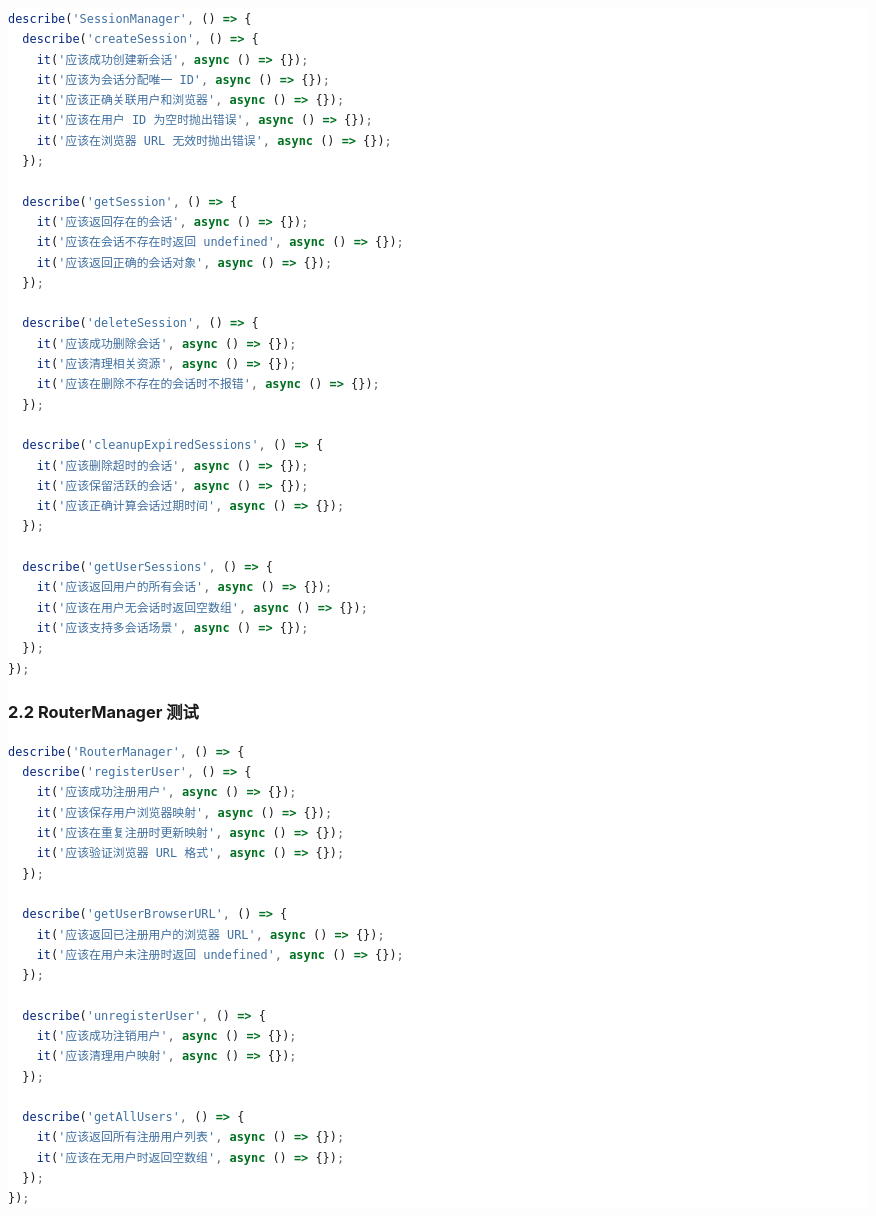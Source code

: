 ```typescript
describe('SessionManager', () => {
  describe('createSession', () => {
    it('应该成功创建新会话', async () => {});
    it('应该为会话分配唯一 ID', async () => {});
    it('应该正确关联用户和浏览器', async () => {});
    it('应该在用户 ID 为空时抛出错误', async () => {});
    it('应该在浏览器 URL 无效时抛出错误', async () => {});
  });

  describe('getSession', () => {
    it('应该返回存在的会话', async () => {});
    it('应该在会话不存在时返回 undefined', async () => {});
    it('应该返回正确的会话对象', async () => {});
  });

  describe('deleteSession', () => {
    it('应该成功删除会话', async () => {});
    it('应该清理相关资源', async () => {});
    it('应该在删除不存在的会话时不报错', async () => {});
  });

  describe('cleanupExpiredSessions', () => {
    it('应该删除超时的会话', async () => {});
    it('应该保留活跃的会话', async () => {});
    it('应该正确计算会话过期时间', async () => {});
  });

  describe('getUserSessions', () => {
    it('应该返回用户的所有会话', async () => {});
    it('应该在用户无会话时返回空数组', async () => {});
    it('应该支持多会话场景', async () => {});
  });
});
```

### 2.2 RouterManager 测试

```typescript
describe('RouterManager', () => {
  describe('registerUser', () => {
    it('应该成功注册用户', async () => {});
    it('应该保存用户浏览器映射', async () => {});
    it('应该在重复注册时更新映射', async () => {});
    it('应该验证浏览器 URL 格式', async () => {});
  });

  describe('getUserBrowserURL', () => {
    it('应该返回已注册用户的浏览器 URL', async () => {});
    it('应该在用户未注册时返回 undefined', async () => {});
  });

  describe('unregisterUser', () => {
    it('应该成功注销用户', async () => {});
    it('应该清理用户映射', async () => {});
  });

  describe('getAllUsers', () => {
    it('应该返回所有注册用户列表', async () => {});
    it('应该在无用户时返回空数组', async () => {});
  });
});
```
